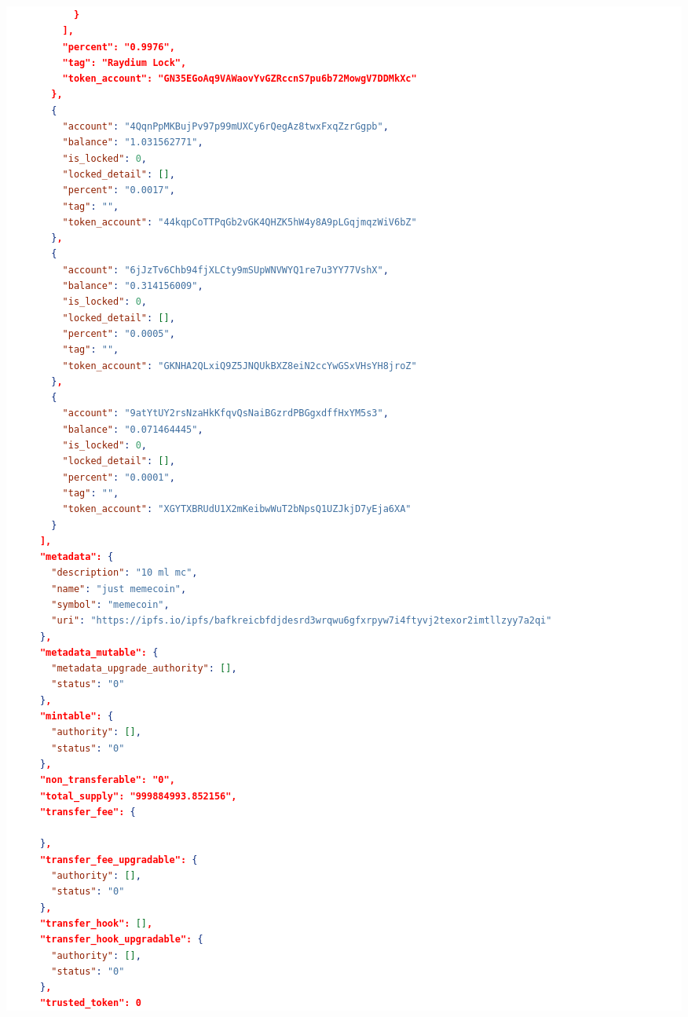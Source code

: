 ```json
            }
          ],
          "percent": "0.9976",
          "tag": "Raydium Lock",
          "token_account": "GN35EGoAq9VAWaovYvGZRccnS7pu6b72MowgV7DDMkXc"
        },
        {
          "account": "4QqnPpMKBujPv97p99mUXCy6rQegAz8twxFxqZzrGgpb",
          "balance": "1.031562771",
          "is_locked": 0,
          "locked_detail": [],
          "percent": "0.0017",
          "tag": "",
          "token_account": "44kqpCoTTPqGb2vGK4QHZK5hW4y8A9pLGqjmqzWiV6bZ"
        },
        {
          "account": "6jJzTv6Chb94fjXLCty9mSUpWNVWYQ1re7u3YY77VshX",
          "balance": "0.314156009",
          "is_locked": 0,
          "locked_detail": [],
          "percent": "0.0005",
          "tag": "",
          "token_account": "GKNHA2QLxiQ9Z5JNQUkBXZ8eiN2ccYwGSxVHsYH8jroZ"
        },
        {
          "account": "9atYtUY2rsNzaHkKfqvQsNaiBGzrdPBGgxdffHxYM5s3",
          "balance": "0.071464445",
          "is_locked": 0,
          "locked_detail": [],
          "percent": "0.0001",
          "tag": "",
          "token_account": "XGYTXBRUdU1X2mKeibwWuT2bNpsQ1UZJkjD7yEja6XA"
        }
      ],
      "metadata": {
        "description": "10 ml mc",
        "name": "just memecoin",
        "symbol": "memecoin",
        "uri": "https://ipfs.io/ipfs/bafkreicbfdjdesrd3wrqwu6gfxrpyw7i4ftyvj2texor2imtllzyy7a2qi"
      },
      "metadata_mutable": {
        "metadata_upgrade_authority": [],
        "status": "0"
      },
      "mintable": {
        "authority": [],
        "status": "0"
      },
      "non_transferable": "0",
      "total_supply": "999884993.852156",
      "transfer_fee": {

      },
      "transfer_fee_upgradable": {
        "authority": [],
        "status": "0"
      },
      "transfer_hook": [],
      "transfer_hook_upgradable": {
        "authority": [],
        "status": "0"
      },
      "trusted_token": 0
```